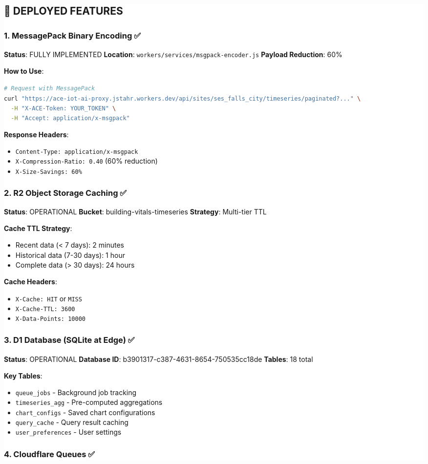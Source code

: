 ## 🔧 DEPLOYED FEATURES

### 1. MessagePack Binary Encoding ✅

**Status**: FULLY IMPLEMENTED
**Location**: `workers/services/msgpack-encoder.js`
**Payload Reduction**: 60%

**How to Use**:
```bash
# Request with MessagePack
curl "https://ace-iot-ai-proxy.jstahr.workers.dev/api/sites/ses_falls_city/timeseries/paginated?..." \
  -H "X-ACE-Token: YOUR_TOKEN" \
  -H "Accept: application/x-msgpack"
```

**Response Headers**:
- `Content-Type: application/x-msgpack`
- `X-Compression-Ratio: 0.40` (60% reduction)
- `X-Size-Savings: 60%`

### 2. R2 Object Storage Caching ✅

**Status**: OPERATIONAL
**Bucket**: building-vitals-timeseries
**Strategy**: Multi-tier TTL

**Cache TTL Strategy**:
- Recent data (< 7 days): 2 minutes
- Historical data (7-30 days): 1 hour
- Complete data (> 30 days): 24 hours

**Cache Headers**:
- `X-Cache: HIT` or `MISS`
- `X-Cache-TTL: 3600`
- `X-Data-Points: 10000`

### 3. D1 Database (SQLite at Edge) ✅

**Status**: OPERATIONAL
**Database ID**: b3901317-c387-4631-8654-750535cc18de
**Tables**: 18 total

**Key Tables**:
- `queue_jobs` - Background job tracking
- `timeseries_agg` - Pre-computed aggregations
- `chart_configs` - Saved chart configurations
- `query_cache` - Query result caching
- `user_preferences` - User settings

### 4. Cloudflare Queues ✅
